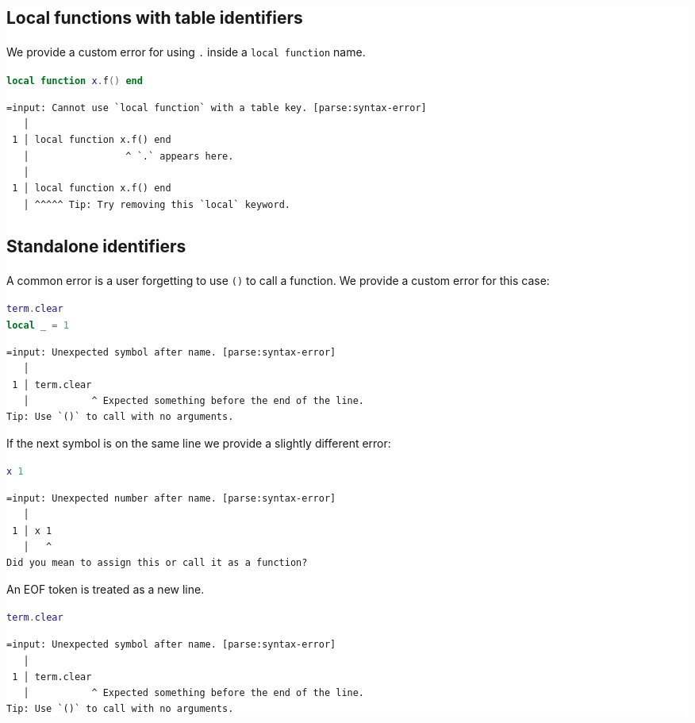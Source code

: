 ## Local functions with table identifiers
We provide a custom error for using `.` inside a `local function` name.

```lua
local function x.f() end
```

```txt
=input: Cannot use `local function` with a table key. [parse:syntax-error]
   │
 1 │ local function x.f() end
   │                 ^ `.` appears here.
   │
 1 │ local function x.f() end
   │ ^^^^^ Tip: Try removing this `local` keyword.
```

## Standalone identifiers
A common error is a user forgetting to use `()` to call a function. We provide
a custom error for this case:

```lua
term.clear
local _ = 1
```

```txt
=input: Unexpected symbol after name. [parse:syntax-error]
   │
 1 │ term.clear
   │           ^ Expected something before the end of the line.
Tip: Use `()` to call with no arguments.
```

If the next symbol is on the same line we provide a slightly different error:

```lua
x 1
```

```txt
=input: Unexpected number after name. [parse:syntax-error]
   │
 1 │ x 1
   │   ^
Did you mean to assign this or call it as a function?
```

An EOF token is treated as a new line.

```lua
term.clear
```

```txt
=input: Unexpected symbol after name. [parse:syntax-error]
   │
 1 │ term.clear
   │           ^ Expected something before the end of the line.
Tip: Use `()` to call with no arguments.
```
